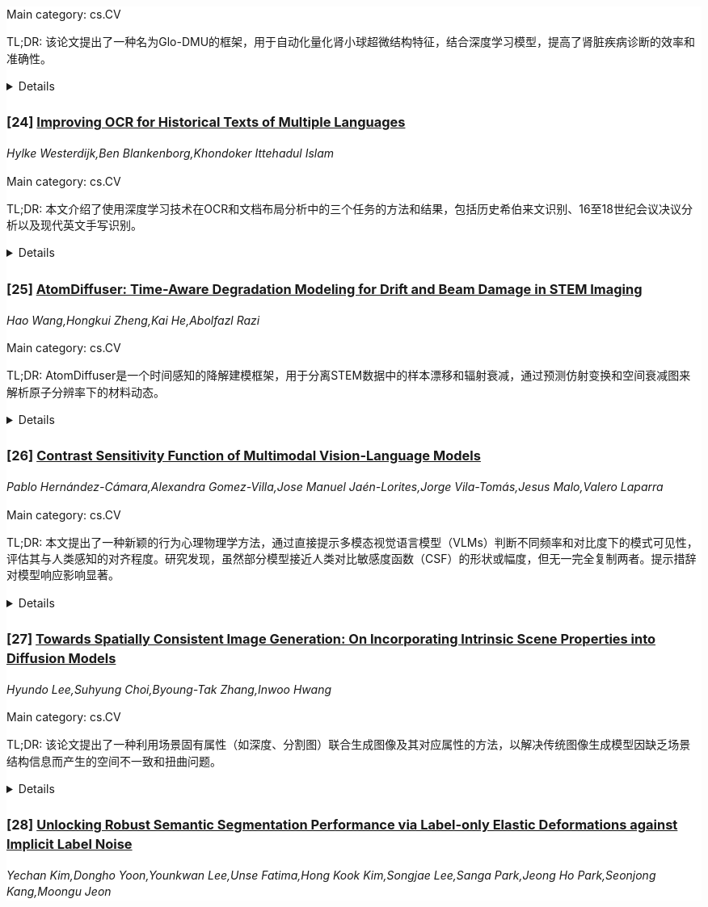 Main category: cs.CV

TL;DR: 该论文提出了一种名为Glo-DMU的框架，用于自动化量化肾小球超微结构特征，结合深度学习模型，提高了肾脏疾病诊断的效率和准确性。


<details><summary>Details</summary></details>


### [24] [Improving OCR for Historical Texts of Multiple Languages](https://arxiv.org/abs/2508.10356)
*Hylke Westerdijk,Ben Blankenborg,Khondoker Ittehadul Islam*

Main category: cs.CV

TL;DR: 本文介绍了使用深度学习技术在OCR和文档布局分析中的三个任务的方法和结果，包括历史希伯来文识别、16至18世纪会议决议分析以及现代英文手写识别。


<details><summary>Details</summary></details>


### [25] [AtomDiffuser: Time-Aware Degradation Modeling for Drift and Beam Damage in STEM Imaging](https://arxiv.org/abs/2508.10359)
*Hao Wang,Hongkui Zheng,Kai He,Abolfazl Razi*

Main category: cs.CV

TL;DR: AtomDiffuser是一个时间感知的降解建模框架，用于分离STEM数据中的样本漂移和辐射衰减，通过预测仿射变换和空间衰减图来解析原子分辨率下的材料动态。


<details><summary>Details</summary></details>


### [26] [Contrast Sensitivity Function of Multimodal Vision-Language Models](https://arxiv.org/abs/2508.10367)
*Pablo Hernández-Cámara,Alexandra Gomez-Villa,Jose Manuel Jaén-Lorites,Jorge Vila-Tomás,Jesus Malo,Valero Laparra*

Main category: cs.CV

TL;DR: 本文提出了一种新颖的行为心理物理学方法，通过直接提示多模态视觉语言模型（VLMs）判断不同频率和对比度下的模式可见性，评估其与人类感知的对齐程度。研究发现，虽然部分模型接近人类对比敏感度函数（CSF）的形状或幅度，但无一完全复制两者。提示措辞对模型响应影响显著。


<details><summary>Details</summary></details>


### [27] [Towards Spatially Consistent Image Generation: On Incorporating Intrinsic Scene Properties into Diffusion Models](https://arxiv.org/abs/2508.10382)
*Hyundo Lee,Suhyung Choi,Byoung-Tak Zhang,Inwoo Hwang*

Main category: cs.CV

TL;DR: 该论文提出了一种利用场景固有属性（如深度、分割图）联合生成图像及其对应属性的方法，以解决传统图像生成模型因缺乏场景结构信息而产生的空间不一致和扭曲问题。


<details><summary>Details</summary></details>


### [28] [Unlocking Robust Semantic Segmentation Performance via Label-only Elastic Deformations against Implicit Label Noise](https://arxiv.org/abs/2508.10383)
*Yechan Kim,Dongho Yoon,Younkwan Lee,Unse Fatima,Hong Kook Kim,Songjae Lee,Sanga Park,Jeong Ho Park,Seonjong Kang,Moongu Jeon*
